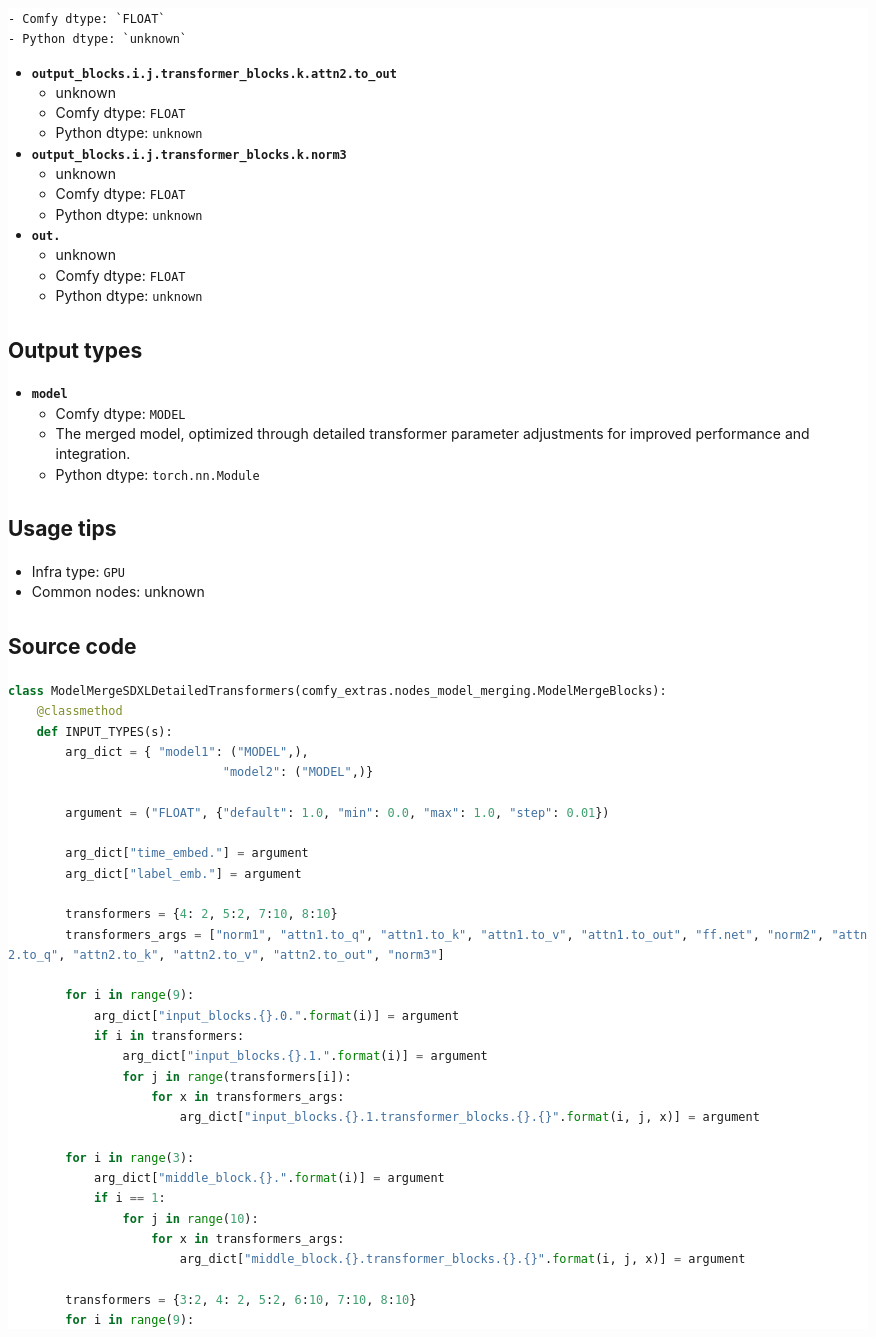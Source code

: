     - Comfy dtype: `FLOAT`
    - Python dtype: `unknown`
- **`output_blocks.i.j.transformer_blocks.k.attn2.to_out`**
    - unknown
    - Comfy dtype: `FLOAT`
    - Python dtype: `unknown`
- **`output_blocks.i.j.transformer_blocks.k.norm3`**
    - unknown
    - Comfy dtype: `FLOAT`
    - Python dtype: `unknown`
- **`out.`**
    - unknown
    - Comfy dtype: `FLOAT`
    - Python dtype: `unknown`
## Output types
- **`model`**
    - Comfy dtype: `MODEL`
    - The merged model, optimized through detailed transformer parameter adjustments for improved performance and integration.
    - Python dtype: `torch.nn.Module`
## Usage tips
- Infra type: `GPU`
- Common nodes: unknown


## Source code
```python
class ModelMergeSDXLDetailedTransformers(comfy_extras.nodes_model_merging.ModelMergeBlocks):
    @classmethod
    def INPUT_TYPES(s):
        arg_dict = { "model1": ("MODEL",),
                              "model2": ("MODEL",)}

        argument = ("FLOAT", {"default": 1.0, "min": 0.0, "max": 1.0, "step": 0.01})

        arg_dict["time_embed."] = argument
        arg_dict["label_emb."] = argument

        transformers = {4: 2, 5:2, 7:10, 8:10}
        transformers_args = ["norm1", "attn1.to_q", "attn1.to_k", "attn1.to_v", "attn1.to_out", "ff.net", "norm2", "attn2.to_q", "attn2.to_k", "attn2.to_v", "attn2.to_out", "norm3"]

        for i in range(9):
            arg_dict["input_blocks.{}.0.".format(i)] = argument
            if i in transformers:
                arg_dict["input_blocks.{}.1.".format(i)] = argument
                for j in range(transformers[i]):
                    for x in transformers_args:
                        arg_dict["input_blocks.{}.1.transformer_blocks.{}.{}".format(i, j, x)] = argument

        for i in range(3):
            arg_dict["middle_block.{}.".format(i)] = argument
            if i == 1:
                for j in range(10):
                    for x in transformers_args:
                        arg_dict["middle_block.{}.transformer_blocks.{}.{}".format(i, j, x)] = argument

        transformers = {3:2, 4: 2, 5:2, 6:10, 7:10, 8:10}
        for i in range(9):
```